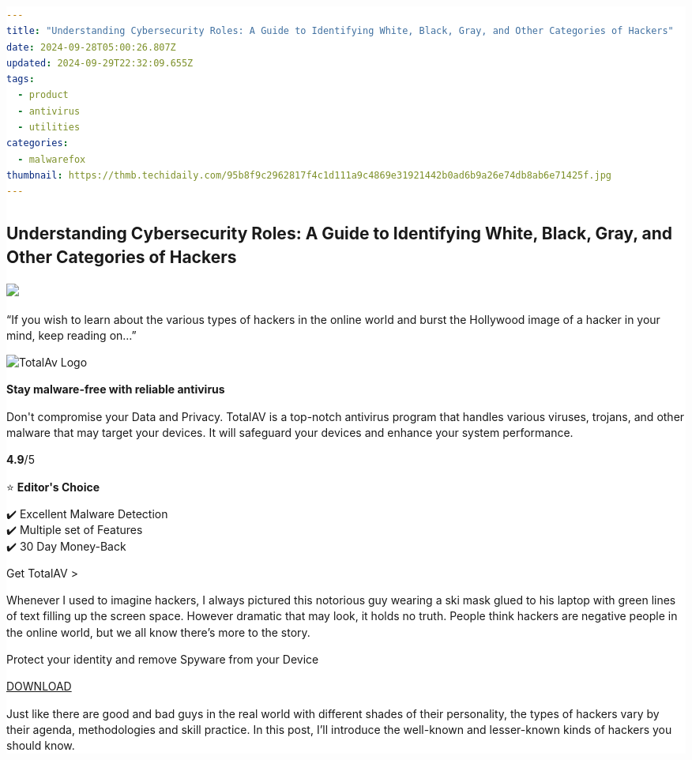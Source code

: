 ```yaml
---
title: "Understanding Cybersecurity Roles: A Guide to Identifying White, Black, Gray, and Other Categories of Hackers"
date: 2024-09-28T05:00:26.807Z
updated: 2024-09-29T22:32:09.655Z
tags:
  - product
  - antivirus
  - utilities
categories:
  - malwarefox
thumbnail: https://thmb.techidaily.com/95b8f9c2962817f4c1d111a9c4869e31921442b0ad6b9a26e74db8ab6e71425f.jpg
---
```


## Understanding Cybersecurity Roles: A Guide to Identifying White, Black, Gray, and Other Categories of Hackers

![](https://malwarefox.com/wp-content/uploads/2017/11/hacker-1.png)

“If you wish to learn about the various types of hackers in the online world and burst the Hollywood image of a hacker in your mind, keep reading on…”

![TotalAv Logo](https://www.malwarefox.com/wp-content/uploads/2024/02/totalav-svg.webp "totalav-svg")

**Stay malware-free with reliable antivirus**

Don't compromise your Data and Privacy. TotalAV is a top-notch antivirus program that handles various viruses, trojans, and other malware that may target your devices. It will safeguard your devices and enhance your system performance.

**4.9**/5

⭐ **Editor's Choice**

✔️ Excellent Malware Detection  
✔️ Multiple set of Features  
✔️ 30 Day Money-Back

[](https://tools.techidaily.com/malwarefox/products/) Get TotalAV > 

Whenever I used to imagine hackers, I always pictured this notorious guy wearing a ski mask glued to his laptop with green lines of text filling up the screen space. However dramatic that may look, it holds no truth. People think hackers are negative people in the online world, but we all know there’s more to the story.

Protect your identity and remove Spyware from your Device

[DOWNLOAD](https://tools.techidaily.com/malwarefox/products/) 

Just like there are good and bad guys in the real world with different shades of their personality, the types of hackers vary by their agenda, methodologies and skill practice. In this post, I’ll introduce the well-known and lesser-known kinds of hackers you should know.
